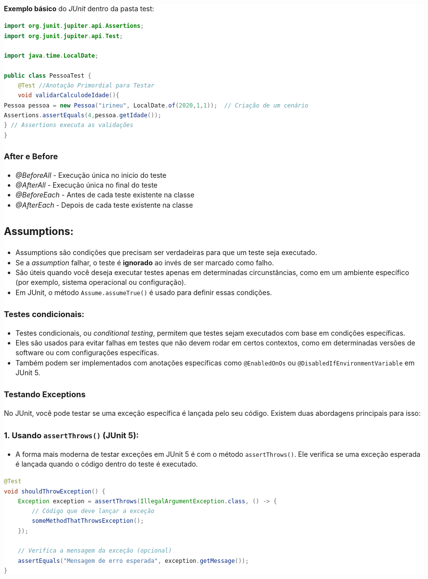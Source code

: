 **Exemplo básico** do *JUnit* dentro da pasta test:

```java
import org.junit.jupiter.api.Assertions;  
import org.junit.jupiter.api.Test;  
  
import java.time.LocalDate;  
  
public class PessoaTest {  
    @Test //Anotação Primordial para Testar
    void validarCalculodeIdade(){  
Pessoa pessoa = new Pessoa("irineu", LocalDate.of(2020,1,1));  // Criação de um cenário
Assertions.assertEquals(4,pessoa.getIdade());  
} // Assertions executa as validações
}
```

### After e Before
- *@BeforeAll* - Execução única no inicio do teste
- *@AfterAll* - Execução única no final do teste
- *@BeforeEach* - Antes de cada teste existente na classe
- *@AfterEach* - Depois de cada teste existente na classe

## Assumptions:

- Assumptions são condições que precisam ser verdadeiras para que um teste seja executado.
- Se a _assumption_ falhar, o teste é **ignorado** ao invés de ser marcado como falho.
- São úteis quando você deseja executar testes apenas em determinadas circunstâncias, como em um ambiente específico (por exemplo, sistema operacional ou configuração).
- Em JUnit, o método `Assume.assumeTrue()` é usado para definir essas condições.

### Testes condicionais:

- Testes condicionais, ou _conditional testing_, permitem que testes sejam executados com base em condições específicas.
- Eles são usados para evitar falhas em testes que não devem rodar em certos contextos, como em determinadas versões de software ou com configurações específicas.
- Também podem ser implementados com anotações específicas como `@EnabledOnOs` ou `@DisabledIfEnvironmentVariable` em JUnit 5.

### Testando Exceptions
No JUnit, você pode testar se uma exceção específica é lançada pelo seu código. Existem duas abordagens principais para isso:

### 1. **Usando `assertThrows()` (JUnit 5)**:
- A forma mais moderna de testar exceções em JUnit 5 é com o método `assertThrows()`. Ele verifica se uma exceção esperada é lançada quando o código dentro do teste é executado.

```java
@Test
void shouldThrowException() {
    Exception exception = assertThrows(IllegalArgumentException.class, () -> {
        // Código que deve lançar a exceção
        someMethodThatThrowsException();
    });

    // Verifica a mensagem da exceção (opcional)
    assertEquals("Mensagem de erro esperada", exception.getMessage());
}
```
